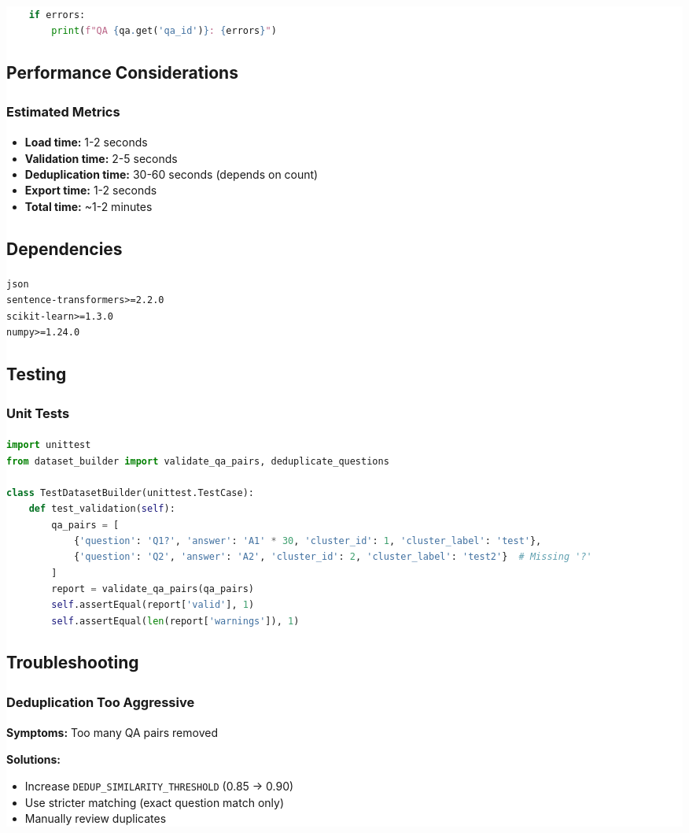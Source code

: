 ```python
    if errors:
        print(f"QA {qa.get('qa_id')}: {errors}")
```

## Performance Considerations

### Estimated Metrics

- **Load time:** 1-2 seconds
- **Validation time:** 2-5 seconds
- **Deduplication time:** 30-60 seconds (depends on count)
- **Export time:** 1-2 seconds
- **Total time:** ~1-2 minutes

## Dependencies

```
json
sentence-transformers>=2.2.0
scikit-learn>=1.3.0
numpy>=1.24.0
```

## Testing

### Unit Tests

```python
import unittest
from dataset_builder import validate_qa_pairs, deduplicate_questions

class TestDatasetBuilder(unittest.TestCase):
    def test_validation(self):
        qa_pairs = [
            {'question': 'Q1?', 'answer': 'A1' * 30, 'cluster_id': 1, 'cluster_label': 'test'},
            {'question': 'Q2', 'answer': 'A2', 'cluster_id': 2, 'cluster_label': 'test2'}  # Missing '?'
        ]
        report = validate_qa_pairs(qa_pairs)
        self.assertEqual(report['valid'], 1)
        self.assertEqual(len(report['warnings']), 1)
```

## Troubleshooting

### Deduplication Too Aggressive

**Symptoms:** Too many QA pairs removed

**Solutions:**
- Increase `DEDUP_SIMILARITY_THRESHOLD` (0.85 → 0.90)
- Use stricter matching (exact question match only)
- Manually review duplicates
